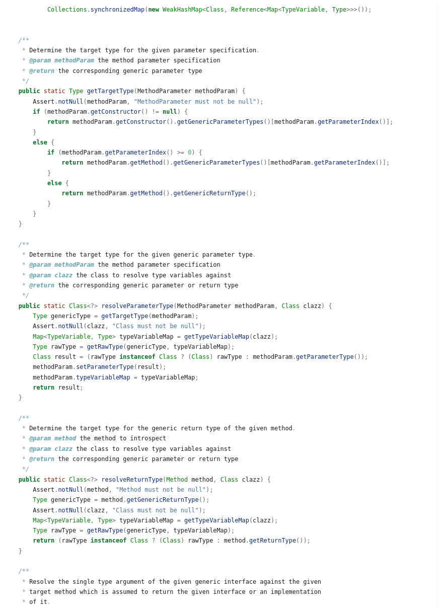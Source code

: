 ```java
			Collections.synchronizedMap(new WeakHashMap<Class, Reference<Map<TypeVariable, Type>>>());


	/**
	 * Determine the target type for the given parameter specification.
	 * @param methodParam the method parameter specification
	 * @return the corresponding generic parameter type
	 */
	public static Type getTargetType(MethodParameter methodParam) {
		Assert.notNull(methodParam, "MethodParameter must not be null");
		if (methodParam.getConstructor() != null) {
			return methodParam.getConstructor().getGenericParameterTypes()[methodParam.getParameterIndex()];
		}
		else {
			if (methodParam.getParameterIndex() >= 0) {
				return methodParam.getMethod().getGenericParameterTypes()[methodParam.getParameterIndex()];
			}
			else {
				return methodParam.getMethod().getGenericReturnType();
			}
		}
	}

	/**
	 * Determine the target type for the given generic parameter type.
	 * @param methodParam the method parameter specification
	 * @param clazz the class to resolve type variables against
	 * @return the corresponding generic parameter or return type
	 */
	public static Class<?> resolveParameterType(MethodParameter methodParam, Class clazz) {
		Type genericType = getTargetType(methodParam);
		Assert.notNull(clazz, "Class must not be null");
		Map<TypeVariable, Type> typeVariableMap = getTypeVariableMap(clazz);
		Type rawType = getRawType(genericType, typeVariableMap);
		Class result = (rawType instanceof Class ? (Class) rawType : methodParam.getParameterType());
		methodParam.setParameterType(result);
		methodParam.typeVariableMap = typeVariableMap;
		return result;
	}

	/**
	 * Determine the target type for the generic return type of the given method.
	 * @param method the method to introspect
	 * @param clazz the class to resolve type variables against
	 * @return the corresponding generic parameter or return type
	 */
	public static Class<?> resolveReturnType(Method method, Class clazz) {
		Assert.notNull(method, "Method must not be null");
		Type genericType = method.getGenericReturnType();
		Assert.notNull(clazz, "Class must not be null");
		Map<TypeVariable, Type> typeVariableMap = getTypeVariableMap(clazz);
		Type rawType = getRawType(genericType, typeVariableMap);
		return (rawType instanceof Class ? (Class) rawType : method.getReturnType());
	}

	/**
	 * Resolve the single type argument of the given generic interface against the given
	 * target method which is assumed to return the given interface or an implementation
	 * of it.
```